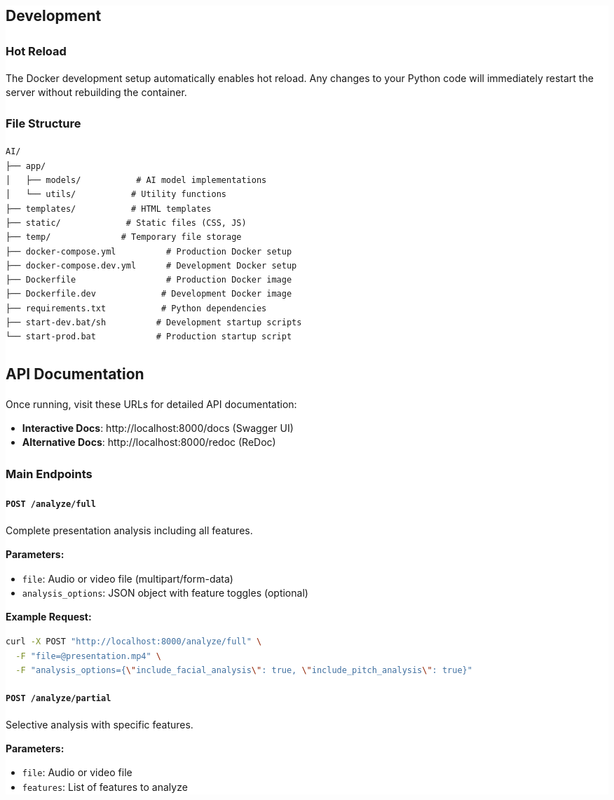 ## Development

### Hot Reload
The Docker development setup automatically enables hot reload. Any changes to your Python code will immediately restart the server without rebuilding the container.

### File Structure
```
AI/
├── app/
│   ├── models/           # AI model implementations
│   └── utils/           # Utility functions
├── templates/           # HTML templates
├── static/             # Static files (CSS, JS)
├── temp/              # Temporary file storage
├── docker-compose.yml          # Production Docker setup
├── docker-compose.dev.yml      # Development Docker setup
├── Dockerfile                  # Production Docker image
├── Dockerfile.dev             # Development Docker image
├── requirements.txt           # Python dependencies
├── start-dev.bat/sh          # Development startup scripts
└── start-prod.bat            # Production startup script
```

## API Documentation

Once running, visit these URLs for detailed API documentation:
- **Interactive Docs**: http://localhost:8000/docs (Swagger UI)
- **Alternative Docs**: http://localhost:8000/redoc (ReDoc)

### Main Endpoints

#### `POST /analyze/full`
Complete presentation analysis including all features.

**Parameters:**
- `file`: Audio or video file (multipart/form-data)
- `analysis_options`: JSON object with feature toggles (optional)

**Example Request:**
```bash
curl -X POST "http://localhost:8000/analyze/full" \
  -F "file=@presentation.mp4" \
  -F "analysis_options={\"include_facial_analysis\": true, \"include_pitch_analysis\": true}"
```

#### `POST /analyze/partial`
Selective analysis with specific features.

**Parameters:**
- `file`: Audio or video file
- `features`: List of features to analyze
